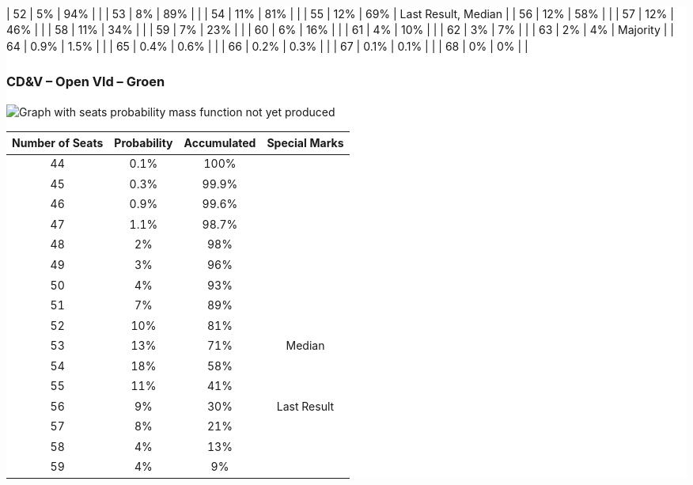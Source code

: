 | 52 | 5% | 94% |  |
| 53 | 8% | 89% |  |
| 54 | 11% | 81% |  |
| 55 | 12% | 69% | Last Result, Median |
| 56 | 12% | 58% |  |
| 57 | 12% | 46% |  |
| 58 | 11% | 34% |  |
| 59 | 7% | 23% |  |
| 60 | 6% | 16% |  |
| 61 | 4% | 10% |  |
| 62 | 3% | 7% |  |
| 63 | 2% | 4% | Majority |
| 64 | 0.9% | 1.5% |  |
| 65 | 0.4% | 0.6% |  |
| 66 | 0.2% | 0.3% |  |
| 67 | 0.1% | 0.1% |  |
| 68 | 0% | 0% |  |

### CD&V – Open Vld – Groen

![Graph with seats probability mass function not yet produced](2017-06-27-Dedicated-coalitions-seats-pmf-cdv–vld–groen.png "Seats Probability Mass Function")

| Number of Seats | Probability | Accumulated | Special Marks |
|:---------------:|:-----------:|:-----------:|:-------------:|
| 44 | 0.1% | 100% |  |
| 45 | 0.3% | 99.9% |  |
| 46 | 0.9% | 99.6% |  |
| 47 | 1.1% | 98.7% |  |
| 48 | 2% | 98% |  |
| 49 | 3% | 96% |  |
| 50 | 4% | 93% |  |
| 51 | 7% | 89% |  |
| 52 | 10% | 81% |  |
| 53 | 13% | 71% | Median |
| 54 | 18% | 58% |  |
| 55 | 11% | 41% |  |
| 56 | 9% | 30% | Last Result |
| 57 | 8% | 21% |  |
| 58 | 4% | 13% |  |
| 59 | 4% | 9% |  |